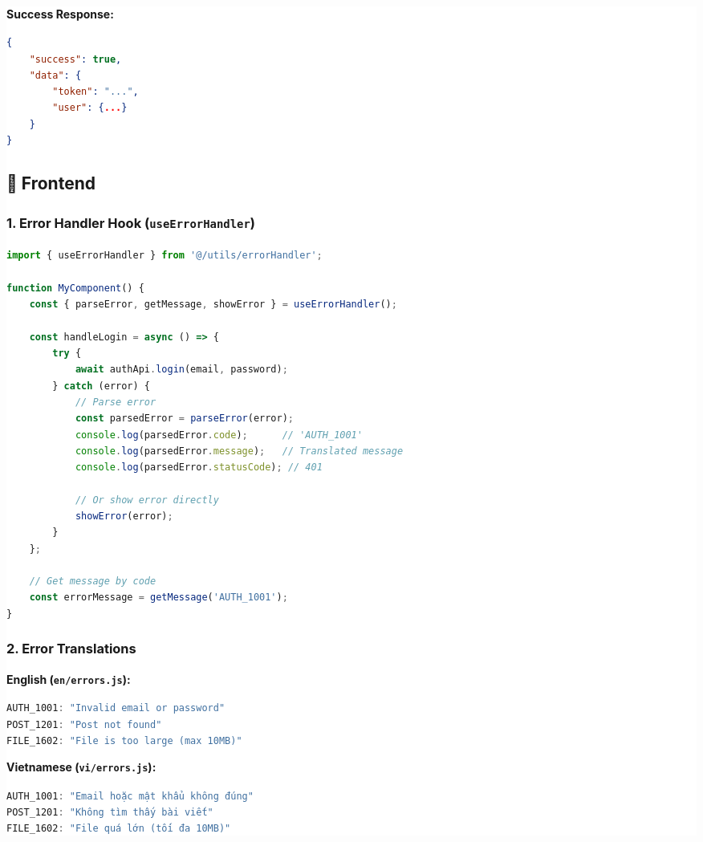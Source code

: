 **Success Response:**
```json
{
    "success": true,
    "data": {
        "token": "...",
        "user": {...}
    }
}
```

## 🎨 Frontend

### 1. Error Handler Hook (`useErrorHandler`)

```javascript
import { useErrorHandler } from '@/utils/errorHandler';

function MyComponent() {
    const { parseError, getMessage, showError } = useErrorHandler();

    const handleLogin = async () => {
        try {
            await authApi.login(email, password);
        } catch (error) {
            // Parse error
            const parsedError = parseError(error);
            console.log(parsedError.code);      // 'AUTH_1001'
            console.log(parsedError.message);   // Translated message
            console.log(parsedError.statusCode); // 401

            // Or show error directly
            showError(error);
        }
    };

    // Get message by code
    const errorMessage = getMessage('AUTH_1001');
}
```

### 2. Error Translations

**English (`en/errors.js`):**
```javascript
AUTH_1001: "Invalid email or password"
POST_1201: "Post not found"
FILE_1602: "File is too large (max 10MB)"
```

**Vietnamese (`vi/errors.js`):**
```javascript
AUTH_1001: "Email hoặc mật khẩu không đúng"
POST_1201: "Không tìm thấy bài viết"
FILE_1602: "File quá lớn (tối đa 10MB)"
```

